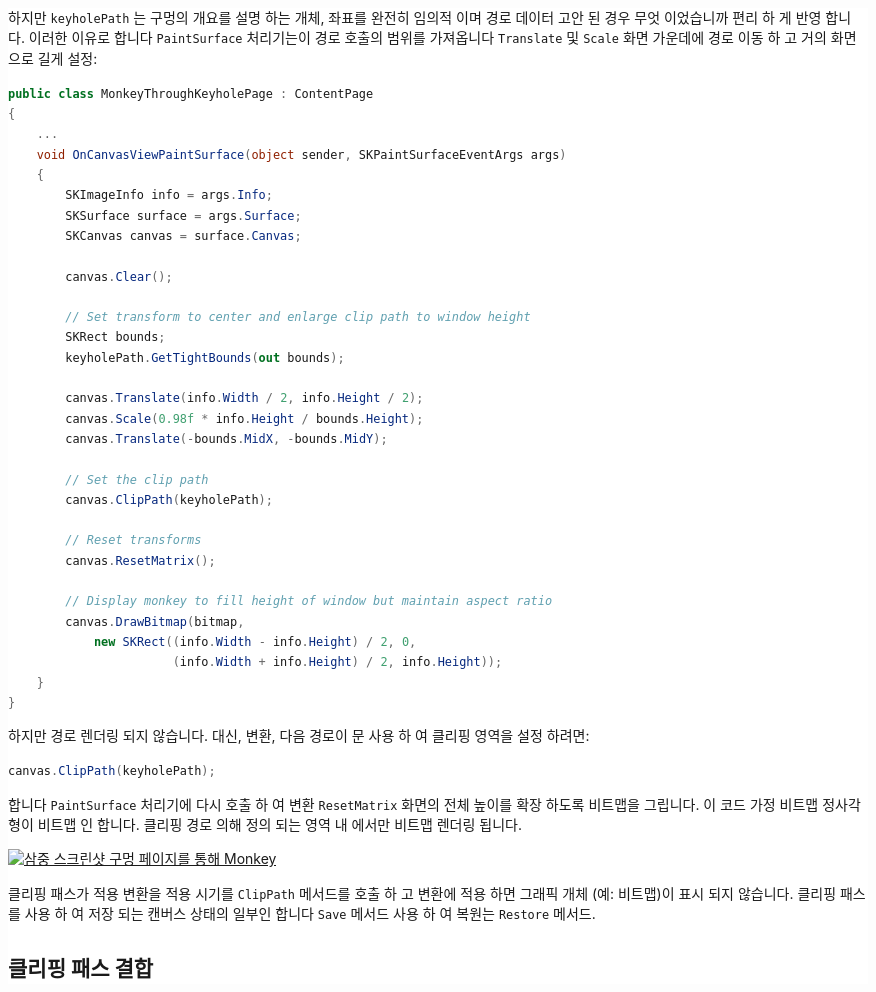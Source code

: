 
하지만 `keyholePath` 는 구멍의 개요를 설명 하는 개체, 좌표를 완전히 임의적 이며 경로 데이터 고안 된 경우 무엇 이었습니까 편리 하 게 반영 합니다. 이러한 이유로 합니다 `PaintSurface` 처리기는이 경로 호출의 범위를 가져옵니다 `Translate` 및 `Scale` 화면 가운데에 경로 이동 하 고 거의 화면으로 길게 설정:


```csharp
public class MonkeyThroughKeyholePage : ContentPage
{
    ...
    void OnCanvasViewPaintSurface(object sender, SKPaintSurfaceEventArgs args)
    {
        SKImageInfo info = args.Info;
        SKSurface surface = args.Surface;
        SKCanvas canvas = surface.Canvas;

        canvas.Clear();

        // Set transform to center and enlarge clip path to window height
        SKRect bounds;
        keyholePath.GetTightBounds(out bounds);

        canvas.Translate(info.Width / 2, info.Height / 2);
        canvas.Scale(0.98f * info.Height / bounds.Height);
        canvas.Translate(-bounds.MidX, -bounds.MidY);

        // Set the clip path
        canvas.ClipPath(keyholePath);

        // Reset transforms
        canvas.ResetMatrix();

        // Display monkey to fill height of window but maintain aspect ratio
        canvas.DrawBitmap(bitmap,
            new SKRect((info.Width - info.Height) / 2, 0,
                       (info.Width + info.Height) / 2, info.Height));
    }
}
```

하지만 경로 렌더링 되지 않습니다. 대신, 변환, 다음 경로이 문 사용 하 여 클리핑 영역을 설정 하려면:

```csharp
canvas.ClipPath(keyholePath);
```

합니다 `PaintSurface` 처리기에 다시 호출 하 여 변환 `ResetMatrix` 화면의 전체 높이를 확장 하도록 비트맵을 그립니다. 이 코드 가정 비트맵 정사각형이 비트맵 인 합니다. 클리핑 경로 의해 정의 되는 영역 내 에서만 비트맵 렌더링 됩니다.

[![](clipping-images/monkeythroughkeyhole-small.png "삼중 스크린샷 구멍 페이지를 통해 Monkey")](clipping-images/monkeythroughkeyhole-large.png#lightbox "구멍 페이지를 통해 Monkey의 삼중 스크린 샷")

클리핑 패스가 적용 변환을 적용 시기를 `ClipPath` 메서드를 호출 하 고 변환에 적용 하면 그래픽 개체 (예: 비트맵)이 표시 되지 않습니다. 클리핑 패스를 사용 하 여 저장 되는 캔버스 상태의 일부인 합니다 `Save` 메서드 사용 하 여 복원는 `Restore` 메서드.

## <a name="combining-clipping-paths"></a>클리핑 패스 결합
